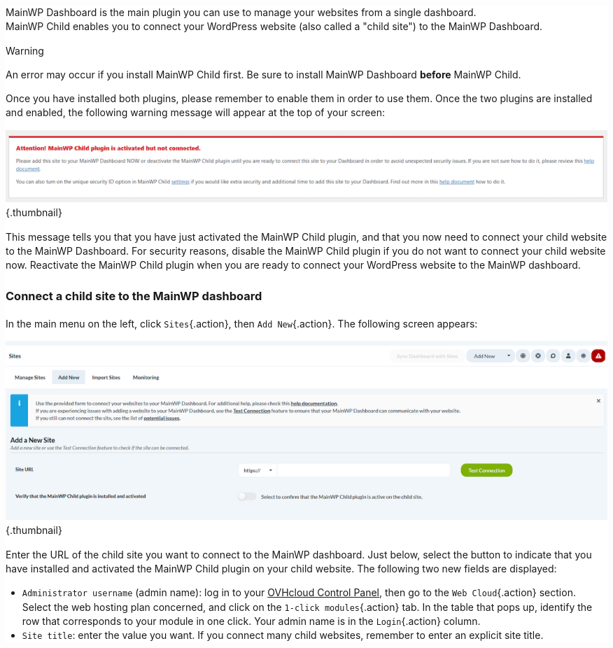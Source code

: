 MainWP Dashboard is the main plugin you can use to manage your websites from a single dashboard.<br>
MainWP Child enables you to connect your WordPress website (also called a "child site") to the MainWP Dashboard.

> [!warning]
>
> An error may occur if you install MainWP Child first. Be sure to install MainWP Dashboard **before** MainWP Child.
>

Once you have installed both plugins, please remember to enable them in order to use them.
Once the two plugins are installed and enabled, the following warning message will appear at the top of your screen:

![mainWP](images/warning_message_child.png){.thumbnail}

This message tells you that you have just activated the MainWP Child plugin, and that you now need to connect your child website to the MainWP Dashboard. For security reasons, disable the MainWP Child plugin if you do not want to connect your child website now. Reactivate the MainWP Child plugin when you are ready to connect your WordPress website to the MainWP dashboard.

### Connect a child site to the MainWP dashboard

In the main menu on the left, click `Sites`{.action}, then `Add New`{.action}. The following screen appears:

![mainWP](images/add_new_site.png){.thumbnail}

Enter the URL of the child site you want to connect to the MainWP dashboard. Just below, select the button to indicate that you have installed and activated the MainWP Child plugin on your child website. The following two new fields are displayed:

- `Administrator username` (admin name): log in to your [OVHcloud Control Panel](https://www.ovh.com/auth/?action=gotomanager&from=https://www.ovh.co.uk/&ovhSubsidiary=GB), then go to the `Web Cloud`{.action} section. Select the web hosting plan concerned, and click on the `1-click modules`{.action} tab. In the table that pops up, identify the row that corresponds to your module in one click. Your admin name is in the `Login`{.action} column.
- `Site title`: enter the value you want. If you connect many child websites, remember to enter an explicit site title.
